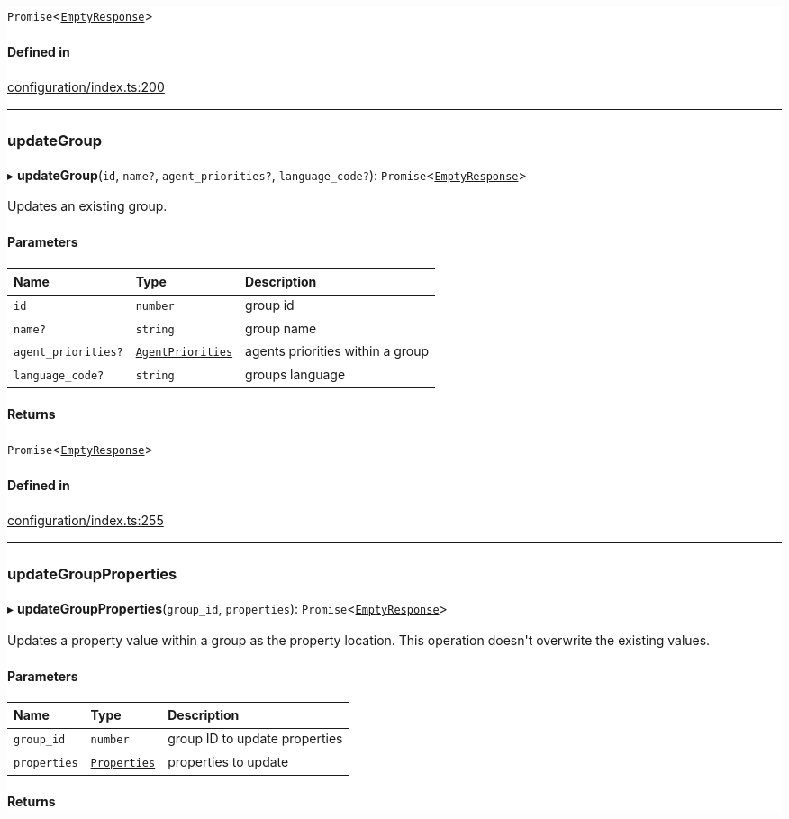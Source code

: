 `Promise`<[`EmptyResponse`](../interfaces/configuration_structures.EmptyResponse.md)\>

#### Defined in

[configuration/index.ts:200](https://github.com/livechat/lc-sdk-js/blob/4da1eb6/src/configuration/index.ts#L200)

___

### updateGroup

▸ **updateGroup**(`id`, `name?`, `agent_priorities?`, `language_code?`): `Promise`<[`EmptyResponse`](../interfaces/configuration_structures.EmptyResponse.md)\>

Updates an existing group.

#### Parameters

| Name | Type | Description |
| :------ | :------ | :------ |
| `id` | `number` | group id |
| `name?` | `string` | group name |
| `agent_priorities?` | [`AgentPriorities`](../interfaces/configuration_structures.AgentPriorities.md) | agents priorities within a group |
| `language_code?` | `string` | groups language |

#### Returns

`Promise`<[`EmptyResponse`](../interfaces/configuration_structures.EmptyResponse.md)\>

#### Defined in

[configuration/index.ts:255](https://github.com/livechat/lc-sdk-js/blob/4da1eb6/src/configuration/index.ts#L255)

___

### updateGroupProperties

▸ **updateGroupProperties**(`group_id`, `properties`): `Promise`<[`EmptyResponse`](../interfaces/configuration_structures.EmptyResponse.md)\>

Updates a property value within a group as the property location. This operation doesn't overwrite the existing values.

#### Parameters

| Name | Type | Description |
| :------ | :------ | :------ |
| `group_id` | `number` | group ID to update properties |
| `properties` | [`Properties`](../interfaces/objects.Properties.md) | properties to update |

#### Returns
